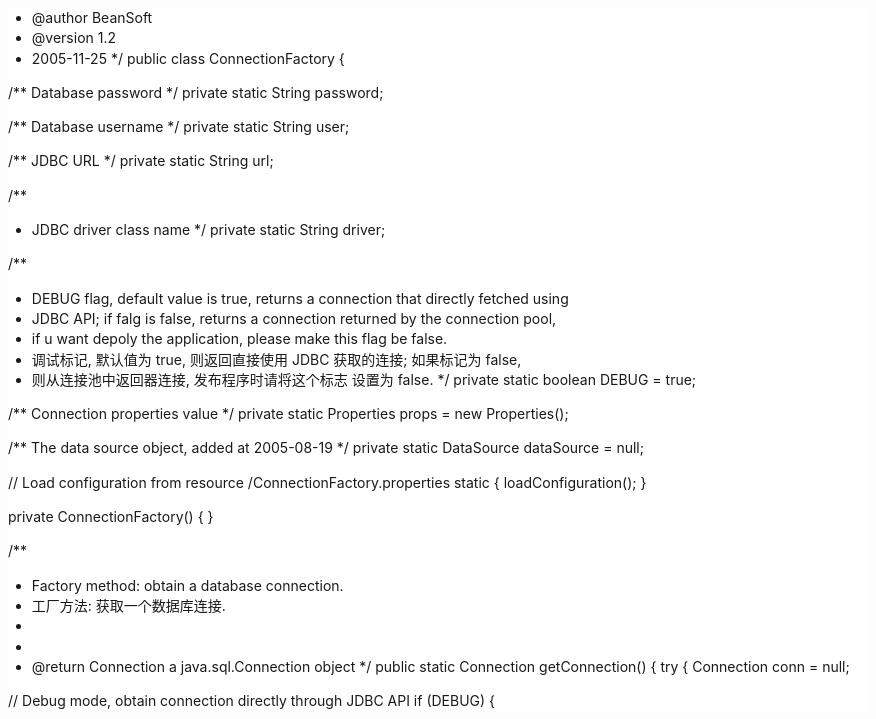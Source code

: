 * @author BeanSoft
* @version 1.2
* 2005-11-25
*/
public class ConnectionFactory {

/** Database password */
private static String password;

/** Database username */
private static String user;

/** JDBC URL */
private static String url;

/**
* JDBC driver class name
*/
private static String driver;

/**
* DEBUG flag, default value is true, returns a connection that directly fetched using
* JDBC API; if falg is false, returns a connection returned by the connection pool,
* if u want depoly the application, please make this flag be false.
* 调试标记, 默认值为 true, 则返回直接使用 JDBC 获取的连接; 如果标记为 false,
* 则从连接池中返回器连接, 发布程序时请将这个标志 设置为 false.
*/
private static boolean DEBUG = true;

/** Connection properties value */
private static Properties props = new Properties();

/** The data source object, added at 2005-08-19 */
private static DataSource dataSource = null;

// Load configuration from resource /ConnectionFactory.properties
static {
loadConfiguration();
}

private ConnectionFactory() {
}

/**
* Factory method: obtain a database connection.
* 工厂方法: 获取一个数据库连接.
*
*
* @return Connection a java.sql.Connection object
*/
public static Connection getConnection() {
try {
Connection conn = null;

// Debug mode, obtain connection directly through JDBC API
if (DEBUG) {
